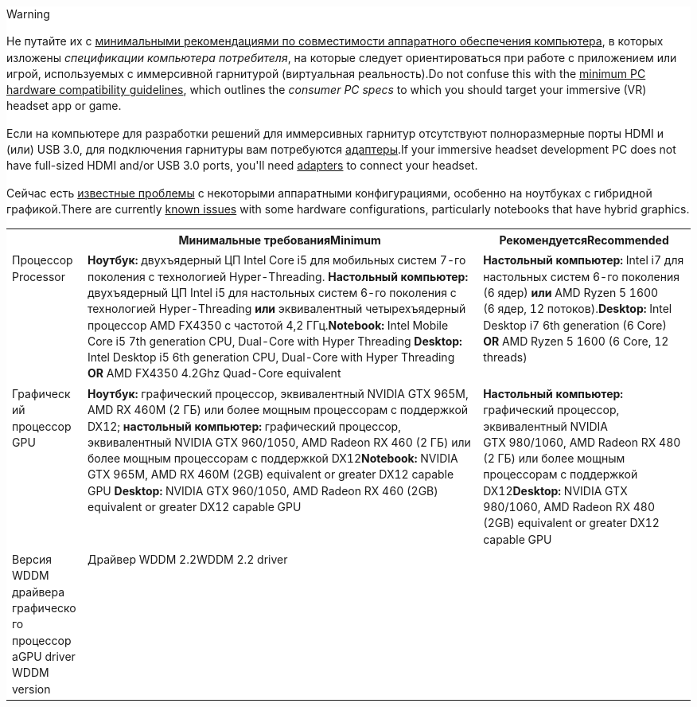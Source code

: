 >[!WARNING]
><span data-ttu-id="6b152-188">Не путайте их с [минимальными рекомендациями по совместимости аппаратного обеспечения компьютера](https://docs.microsoft.com/windows/mixed-reality/enthusiast-guide/windows-mixed-reality-minimum-pc-hardware-compatibility-guidelines), в которых изложены *спецификации компьютера потребителя*, на которые следует ориентироваться при работе с приложением или игрой, используемых с иммерсивной гарнитурой (виртуальная реальность).</span><span class="sxs-lookup"><span data-stu-id="6b152-188">Do not confuse this with the [minimum PC hardware compatibility guidelines](https://docs.microsoft.com/windows/mixed-reality/enthusiast-guide/windows-mixed-reality-minimum-pc-hardware-compatibility-guidelines), which outlines the *consumer PC specs* to which you should target your immersive (VR) headset app or game.</span></span>

<span data-ttu-id="6b152-189">Если на компьютере для разработки решений для иммерсивных гарнитур отсутствуют полноразмерные порты HDMI и (или) USB 3.0, для подключения гарнитуры вам потребуются [адаптеры](https://docs.microsoft.com/windows/mixed-reality/enthusiast-guide/recommended-adapters-for-windows-mixed-reality-capable-pcs).</span><span class="sxs-lookup"><span data-stu-id="6b152-189">If your immersive headset development PC does not have full-sized HDMI and/or USB 3.0 ports, you'll need [adapters](https://docs.microsoft.com/windows/mixed-reality/enthusiast-guide/recommended-adapters-for-windows-mixed-reality-capable-pcs) to connect your headset.</span></span>

<span data-ttu-id="6b152-190">Сейчас есть [известные проблемы](https://docs.microsoft.com/windows/mixed-reality/enthusiast-guide/troubleshooting-windows-mixed-reality) с некоторыми аппаратными конфигурациями, особенно на ноутбуках с гибридной графикой.</span><span class="sxs-lookup"><span data-stu-id="6b152-190">There are currently [known issues](https://docs.microsoft.com/windows/mixed-reality/enthusiast-guide/troubleshooting-windows-mixed-reality) with some hardware configurations, particularly notebooks that have hybrid graphics.</span></span>

<table>
<tr>
<th></th><th> <span data-ttu-id="6b152-191">Минимальные требования</span><span class="sxs-lookup"><span data-stu-id="6b152-191">Minimum</span></span></th><th> <span data-ttu-id="6b152-192">Рекомендуется</span><span class="sxs-lookup"><span data-stu-id="6b152-192">Recommended</span></span></th>
</tr><tr>
<td> <span data-ttu-id="6b152-193">Процессор</span><span class="sxs-lookup"><span data-stu-id="6b152-193">Processor</span></span></td><td> <span data-ttu-id="6b152-194"><b>Ноутбук:</b> двухъядерный ЦП Intel Core i5 для мобильных систем 7-го поколения с технологией Hyper-Threading. <b>Настольный компьютер:</b> двухъядерный ЦП Intel i5 для настольных систем 6-го поколения с технологией Hyper-Threading <b>или</b> эквивалентный четырехъядерный процессор AMD FX4350 с частотой 4,2 ГГц.</span><span class="sxs-lookup"><span data-stu-id="6b152-194"><b>Notebook:</b> Intel Mobile Core i5 7th generation CPU, Dual-Core with Hyper Threading <b>Desktop:</b> Intel Desktop i5 6th generation CPU, Dual-Core with Hyper Threading <b>OR</b> AMD FX4350 4.2Ghz Quad-Core equivalent</span></span></td><td> <span data-ttu-id="6b152-195"><b>Настольный компьютер:</b> Intel i7 для настольных систем 6-го поколения (6 ядер) <b>или</b> AMD Ryzen 5 1600 (6 ядер, 12 потоков).</span><span class="sxs-lookup"><span data-stu-id="6b152-195"><b>Desktop:</b> Intel Desktop i7 6th generation (6 Core) <b>OR</b> AMD Ryzen 5 1600 (6 Core, 12 threads)</span></span></td>
</tr><tr>
<td> <span data-ttu-id="6b152-196">Графический процессор</span><span class="sxs-lookup"><span data-stu-id="6b152-196">GPU</span></span></td><td> <span data-ttu-id="6b152-197"><b>Ноутбук:</b> графический процессор, эквивалентный NVIDIA GTX 965M, AMD RX 460M (2 ГБ) или более мощным процессорам с поддержкой DX12; <b>настольный компьютер:</b> графический процессор, эквивалентный NVIDIA GTX 960/1050, AMD Radeon RX 460 (2 ГБ) или более мощным процессорам с поддержкой DX12</span><span class="sxs-lookup"><span data-stu-id="6b152-197"><b>Notebook:</b> NVIDIA GTX 965M, AMD RX 460M (2GB) equivalent or greater DX12 capable GPU <b>Desktop:</b> NVIDIA GTX 960/1050, AMD Radeon RX 460 (2GB) equivalent or greater DX12 capable GPU</span></span></td><td><span data-ttu-id="6b152-198"><b>Настольный компьютер:</b> графический процессор, эквивалентный NVIDIA GTX 980/1060, AMD Radeon RX 480 (2 ГБ) или более мощным процессорам с поддержкой DX12</span><span class="sxs-lookup"><span data-stu-id="6b152-198"><b>Desktop:</b> NVIDIA GTX 980/1060, AMD Radeon RX 480 (2GB) equivalent or greater DX12 capable GPU</span></span></td>
</tr><tr>
<td> <span data-ttu-id="6b152-199">Версия WDDM драйвера графического процессора</span><span class="sxs-lookup"><span data-stu-id="6b152-199">GPU driver WDDM version</span></span></td><td colspan="2"> <span data-ttu-id="6b152-200">Драйвер WDDM 2.2</span><span class="sxs-lookup"><span data-stu-id="6b152-200">WDDM 2.2 driver</span></span></td>
</tr><tr>